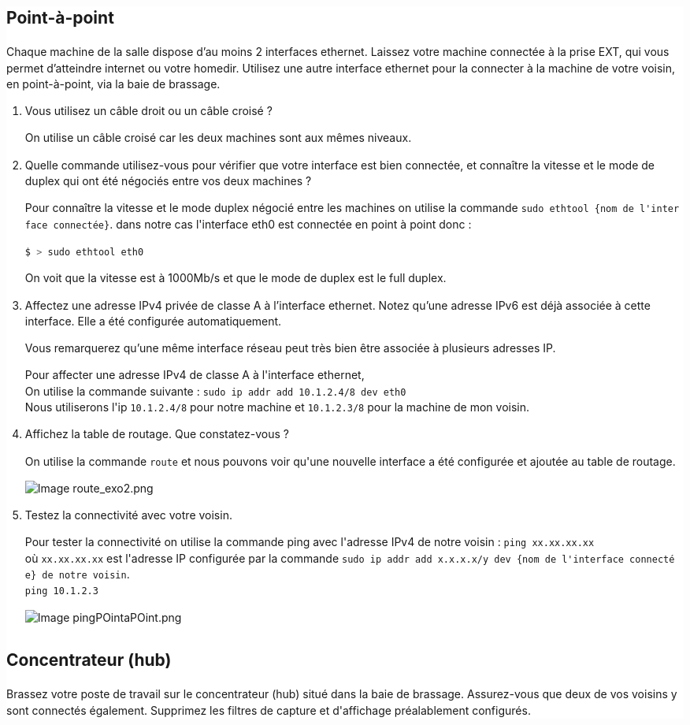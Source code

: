 ## Point-à-point

Chaque machine de la salle dispose d’au moins 2 interfaces ethernet. Laissez votre machine connectée à la prise EXT, qui vous permet d’atteindre internet ou votre homedir. Utilisez une autre interface ethernet pour la connecter à la machine de votre voisin, en point-à-point, via la
baie de brassage.

1.  Vous utilisez un câble droit ou un câble croisé ?

    On utilise un câble croisé car les deux machines sont aux mêmes niveaux.

2.  Quelle commande utilisez-vous pour vérifier que votre interface est bien connectée, et connaître la vitesse et le mode de duplex qui ont été négociés entre vos deux machines ?

    Pour connaître la vitesse et le mode duplex négocié entre les machines on utilise la commande `sudo ethtool {nom de l'interface connectée}`. dans notre cas l'interface eth0 est connectée en point à point donc : <br/>

    ```bash
    $ > sudo ethtool eth0
    ```

    On voit que la vitesse est à 1000Mb/s et que le mode de duplex est le full duplex.<br/>

3.  Affectez une adresse IPv4 privée de classe A à l’interface ethernet. Notez qu’une adresse IPv6 est déjà associée à cette interface. Elle a été configurée automatiquement.

    Vous remarquerez qu’une même interface réseau peut très bien être associée à plusieurs adresses IP.

    Pour affecter une adresse IPv4 de classe A à l'interface ethernet, <br/>
    On utilise la commande suivante : `sudo ip addr add 10.1.2.4/8 dev eth0` <br/>
    Nous utiliserons l'ip `10.1.2.4/8` pour notre machine et `10.1.2.3/8` pour la machine de mon voisin.

4.  Affichez la table de routage. Que constatez-vous ?

    On utilise la commande `route` et nous pouvons voir qu'une nouvelle interface a été configurée et ajoutée au table de routage.

    ![Image route_exo2.png](TP4/image/route_exo2.png "route_exo2.png")

5.  Testez la connectivité avec votre voisin.

    Pour tester la connectivité on utilise la commande ping avec l'adresse IPv4 de notre voisin : `ping xx.xx.xx.xx` <br/> où `xx.xx.xx.xx` est l'adresse IP configurée par la commande `sudo ip addr add x.x.x.x/y dev {nom de l'interface connectée} de notre voisin`.<br/>
    `ping 10.1.2.3`

    ![Image pingPOintaPOint.png](TP4/image/pingPOintaPOint.png "pingPOintaPOint.png")

## Concentrateur (hub)

Brassez votre poste de travail sur le concentrateur (hub) situé dans la baie de brassage.
Assurez-vous que deux de vos voisins y sont connectés également.
Supprimez les filtres de capture et d'affichage préalablement configurés.
